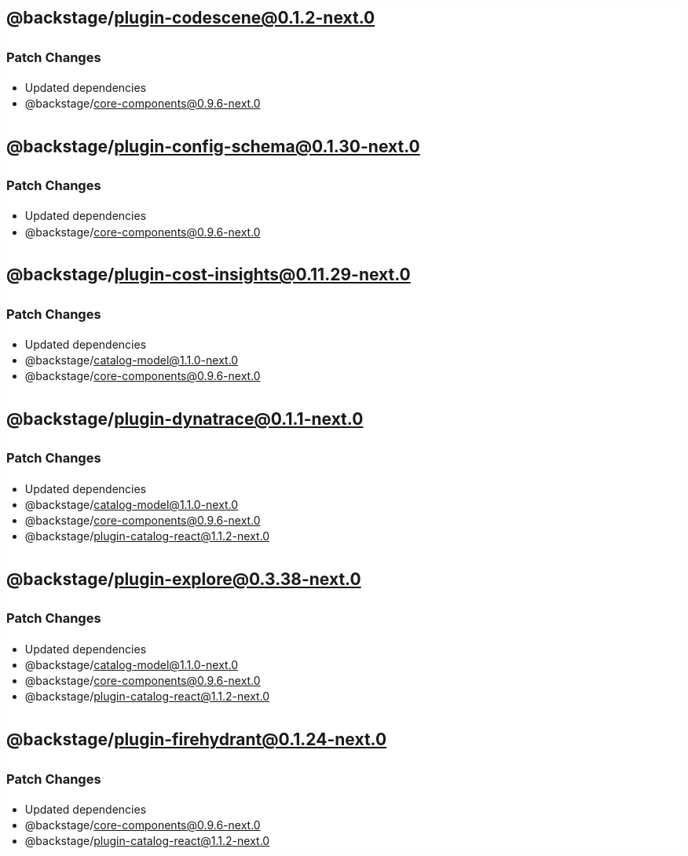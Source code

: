 ## @backstage/plugin-codescene@0.1.2-next.0

### Patch Changes

- Updated dependencies
 - @backstage/core-components@0.9.6-next.0

## @backstage/plugin-config-schema@0.1.30-next.0

### Patch Changes

- Updated dependencies
 - @backstage/core-components@0.9.6-next.0

## @backstage/plugin-cost-insights@0.11.29-next.0

### Patch Changes

- Updated dependencies
 - @backstage/catalog-model@1.1.0-next.0
 - @backstage/core-components@0.9.6-next.0

## @backstage/plugin-dynatrace@0.1.1-next.0

### Patch Changes

- Updated dependencies
 - @backstage/catalog-model@1.1.0-next.0
 - @backstage/core-components@0.9.6-next.0
 - @backstage/plugin-catalog-react@1.1.2-next.0

## @backstage/plugin-explore@0.3.38-next.0

### Patch Changes

- Updated dependencies
 - @backstage/catalog-model@1.1.0-next.0
 - @backstage/core-components@0.9.6-next.0
 - @backstage/plugin-catalog-react@1.1.2-next.0

## @backstage/plugin-firehydrant@0.1.24-next.0

### Patch Changes

- Updated dependencies
 - @backstage/core-components@0.9.6-next.0
 - @backstage/plugin-catalog-react@1.1.2-next.0
